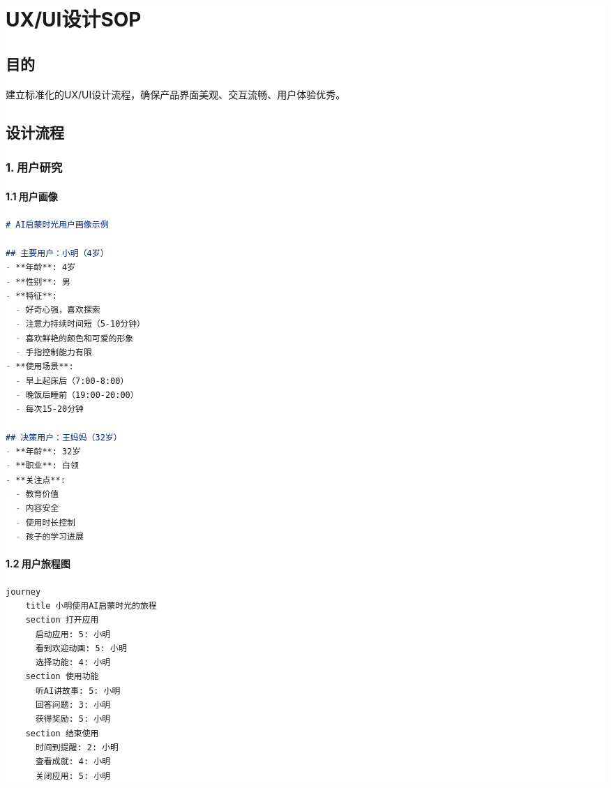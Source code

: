 # UX/UI设计SOP

## 目的
建立标准化的UX/UI设计流程，确保产品界面美观、交互流畅、用户体验优秀。

## 设计流程

### 1. 用户研究

#### 1.1 用户画像
```markdown
# AI启蒙时光用户画像示例

## 主要用户：小明（4岁）
- **年龄**: 4岁
- **性别**: 男
- **特征**: 
  - 好奇心强，喜欢探索
  - 注意力持续时间短（5-10分钟）
  - 喜欢鲜艳的颜色和可爱的形象
  - 手指控制能力有限
- **使用场景**:
  - 早上起床后（7:00-8:00）
  - 晚饭后睡前（19:00-20:00）
  - 每次15-20分钟

## 决策用户：王妈妈（32岁）
- **年龄**: 32岁
- **职业**: 白领
- **关注点**:
  - 教育价值
  - 内容安全
  - 使用时长控制
  - 孩子的学习进展
```

#### 1.2 用户旅程图
```mermaid
journey
    title 小明使用AI启蒙时光的旅程
    section 打开应用
      启动应用: 5: 小明
      看到欢迎动画: 5: 小明
      选择功能: 4: 小明
    section 使用功能
      听AI讲故事: 5: 小明
      回答问题: 3: 小明
      获得奖励: 5: 小明
    section 结束使用
      时间到提醒: 2: 小明
      查看成就: 4: 小明
      关闭应用: 5: 小明
```
